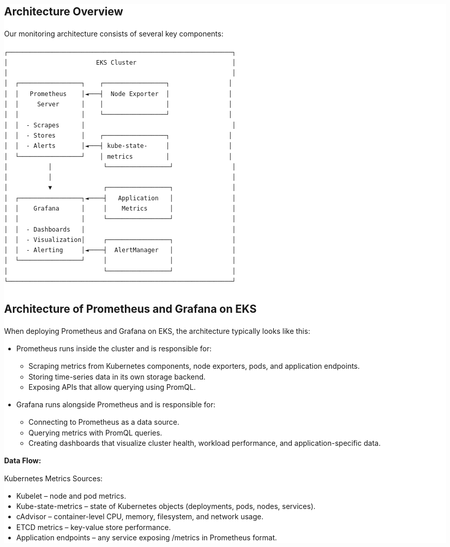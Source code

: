 ## Architecture Overview

Our monitoring architecture consists of several key components:

```
┌─────────────────────────────────────────────────────────────┐
│                        EKS Cluster                          │
│                                                             │
│  ┌─────────────────┐    ┌─────────────────┐                │
│  │   Prometheus    │◄───┤  Node Exporter  │                │
│  │     Server      │    │                 │                │
│  │                 │    └─────────────────┘                │
│  │  - Scrapes      │                                        │
│  │  - Stores       │    ┌─────────────────┐                │
│  │  - Alerts       │◄───┤ kube-state-     │                │
│  └─────────────────┘    │ metrics         │                │
│           │              └─────────────────┘                │
│           │                                                 │
│           ▼              ┌─────────────────┐                │
│  ┌─────────────────┐◄────┤   Application   │                │
│  │    Grafana      │     │    Metrics      │                │
│  │                 │     └─────────────────┘                │
│  │  - Dashboards   │                                        │
│  │  - Visualization│     ┌─────────────────┐                │
│  │  - Alerting     │◄────┤  AlertManager   │                │
│  └─────────────────┘     │                 │                │
│                          └─────────────────┘                │
└─────────────────────────────────────────────────────────────┘
```

## Architecture of Prometheus and Grafana on EKS

When deploying Prometheus and Grafana on EKS, the architecture typically looks like this:
- Prometheus runs inside the cluster and is responsible for:
    - Scraping metrics from Kubernetes components, node exporters, pods, and application endpoints.
    - Storing time-series data in its own storage backend.
    - Exposing APIs that allow querying using PromQL.

- Grafana runs alongside Prometheus and is responsible for:
    - Connecting to Prometheus as a data source.
    - Querying metrics with PromQL queries.
    - Creating dashboards that visualize cluster health, workload performance, and application-specific data.

**Data Flow:**

Kubernetes Metrics Sources:
- Kubelet – node and pod metrics.
- Kube-state-metrics – state of Kubernetes objects (deployments, pods, nodes, services).
- cAdvisor – container-level CPU, memory, filesystem, and network usage.
- ETCD metrics – key-value store performance.
- Application endpoints – any service exposing /metrics in Prometheus format.
